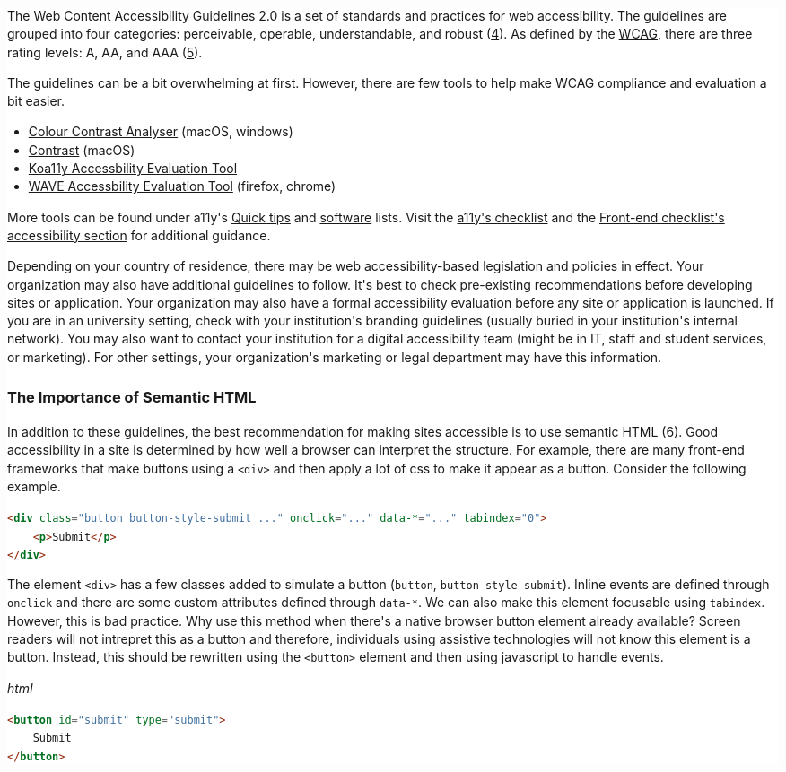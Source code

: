 The [Web Content Accessibility Guidelines 2.0](https://www.w3.org/TR/WCAG20/) is a set of standards and practices for web accessibility. The guidelines are grouped into four categories: perceivable, operable, understandable, and robust ([4](#4)). As defined by the [WCAG](https://www.w3.org), there are three rating levels: A, AA, and AAA ([5](#5)).

The guidelines can be a bit overwhelming at first. However, there are few tools to help make WCAG compliance and evaluation a bit easier. 

- [Colour Contrast Analyser](https://developer.paciellogroup.com/resources/contrastanalyser/) (macOS, windows)
- [Contrast](https://usecontrast.com/) (macOS)
- [Koa11y Accessbility Evaluation Tool](https://github.com/open-indy/Koa11y)
- [WAVE Accessbility Evaluation Tool](https://wave.webaim.org/extension/) (firefox, chrome)

More tools can be found under a11y's [Quick tips](https://a11yproject.com/#Quick-tests) and [software](https://a11yproject.com/resources#software) lists. Visit the [a11y's checklist](https://a11yproject.com/checklist) and the [Front-end checklist's accessibility section](https://frontendchecklist.io/#section-accessibility) for additional guidance.

Depending on your country of residence, there may be web accessibility-based legislation and policies in effect. Your organization may also have additional guidelines to follow. It's best to check pre-existing recommendations before developing sites or application. Your organization may also have a formal accessibility evaluation before any site or application is launched. If you are in an university setting, check with your institution's branding guidelines (usually buried in your institution's internal network). You may also want to contact your institution for a digital accessibility team (might be in IT, staff and student services, or marketing). For other settings, your organization's marketing or legal department may have this information.

<span id="the-importance-of-semantic-html"/>

### The Importance of Semantic HTML

 In addition to these guidelines, the best recommendation for making sites accessible is to use semantic HTML ([6](#6)). Good accessibility in a site is determined by how well a browser can interpret the structure. For example, there are many front-end frameworks that make buttons using a `<div>` and then apply a lot of css to make it appear as a button. Consider the following example.

```html
<div class="button button-style-submit ..." onclick="..." data-*="..." tabindex="0">
    <p>Submit</p>
</div>
```

The element `<div>` has a few classes added to simulate a button (`button`, `button-style-submit`). Inline events are defined through `onclick` and there are some custom attributes defined through `data-*`. We can also make this element focusable using `tabindex`. However, this is bad practice. Why use this method when there's a native browser button element already available? Screen readers will not intrepret this as a button and therefore, individuals using assistive technologies will not know this element is a button. Instead, this should be rewritten using the `<button>` element and then using javascript to handle events.

*html*

```html
<button id="submit" type="submit">
    Submit
</button>
```
